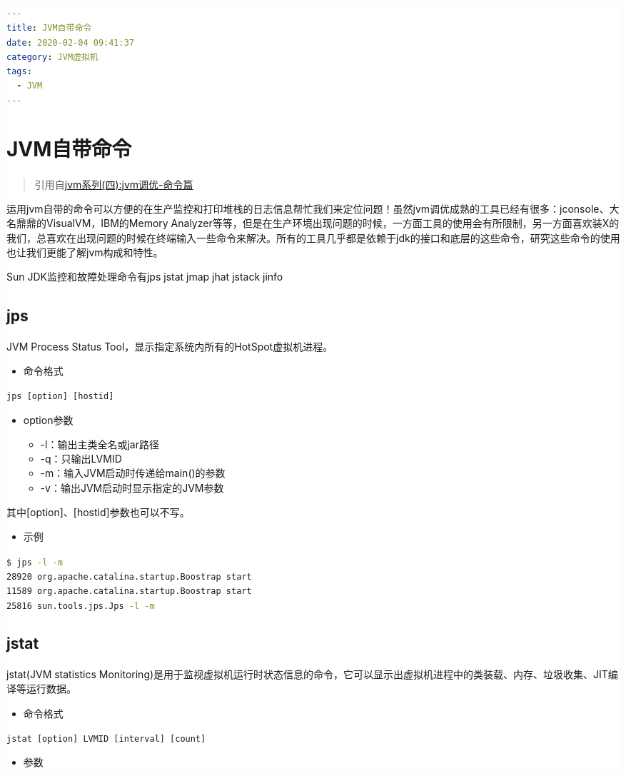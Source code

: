 ```yaml
---
title: JVM自带命令
date: 2020-02-04 09:41:37
category: JVM虚拟机
tags: 
  - JVM
---
```


# JVM自带命令

> 引用自[jvm系列(四):jvm调优-命令篇](https://mp.weixin.qq.com/s/QNr8somjodyvU9dRAQG2oA)

运用jvm自带的命令可以方便的在生产监控和打印堆栈的日志信息帮忙我们来定位问题！虽然jvm调优成熟的工具已经有很多：jconsole、大名鼎鼎的VisualVM，IBM的Memory Analyzer等等，但是在生产环境出现问题的时候，一方面工具的使用会有所限制，另一方面喜欢装X的我们，总喜欢在出现问题的时候在终端输入一些命令来解决。所有的工具几乎都是依赖于jdk的接口和底层的这些命令，研究这些命令的使用也让我们更能了解jvm构成和特性。

Sun JDK监控和故障处理命令有jps jstat jmap jhat jstack jinfo

## jps

JVM Process Status Tool，显示指定系统内所有的HotSpot虚拟机进程。

- 命令格式

`jps [option] [hostid]`

- option参数

    - -l：输出主类全名或jar路径
    - -q：只输出LVMID
    - -m：输入JVM启动时传递给main()的参数
    - -v：输出JVM启动时显示指定的JVM参数

其中[option]、[hostid]参数也可以不写。

- 示例

```bash
$ jps -l -m
28920 org.apache.catalina.startup.Boostrap start
11589 org.apache.catalina.startup.Boostrap start
25816 sun.tools.jps.Jps -l -m
```

## jstat

jstat(JVM statistics Monitoring)是用于监视虚拟机运行时状态信息的命令，它可以显示出虚拟机进程中的类装载、内存、垃圾收集、JIT编译等运行数据。

- 命令格式

`jstat [option] LVMID [interval] [count]`

- 参数
